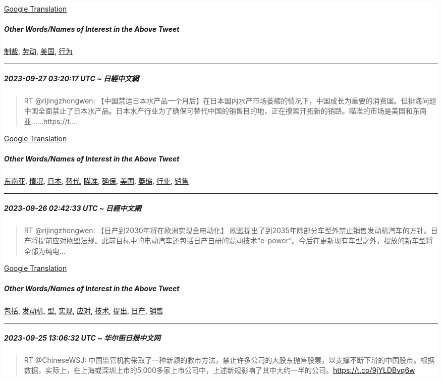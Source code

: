 [Google Translation](https://translate.google.com/?hi=en&tab=TT&sl=zh-CN&tl=en&op=translate&text=RT+%40zaobaosg%3A+%E7%BE%8E%E5%9B%BD%E4%BB%A5%E5%85%B6%E5%95%86%E4%B8%9A%E8%A1%8C%E4%B8%BA%E6%B6%89%E5%8F%8A%E5%AF%B9%E7%BB%B4%E5%90%BE%E5%B0%94%E6%97%8F%E7%AD%89%E5%B0%91%E6%95%B0%E6%B0%91%E6%97%8F%E5%BC%BA%E8%BF%AB%E5%8A%B3%E5%8A%A8%E4%B8%BA%E7%94%B1%EF%BC%8C%E5%B0%86%E4%B8%89%E5%AE%B6%E6%96%B0%E7%96%86%E4%BC%81%E4%B8%9A%E7%BA%B3%E5%85%A5%E7%A6%81%E6%AD%A2%E8%BF%9B%E5%8F%A3%E7%9A%84%E5%88%B6%E8%A3%81%E5%90%8D%E5%8D%95%E3%80%82https%3A%2F%2Ft.co%2Fh4XTKF3KGv)
##### Other Words/Names of Interest in the Above Tweet
[制裁](制裁.md), [劳动](劳动.md), [美国](美国.md), [行为](行为.md)
___
##### 2023-09-27 03:20:17 UTC ~ 日經中文網
> RT @rijingzhongwen: 【中国禁运日本水产品一个月后】在日本国内水产市场萎缩的情况下，中国成长为重要的消费国。但排海问题中国全面禁止了日本水产品。日本水产行业为了确保可替代中国的销售目的地，正在摸索开拓新的销路。瞄准的市场是美国和东南亚……https://t.…

[Google Translation](https://translate.google.com/?hi=en&tab=TT&sl=zh-CN&tl=en&op=translate&text=RT+%40rijingzhongwen%3A+%E3%80%90%E4%B8%AD%E5%9B%BD%E7%A6%81%E8%BF%90%E6%97%A5%E6%9C%AC%E6%B0%B4%E4%BA%A7%E5%93%81%E4%B8%80%E4%B8%AA%E6%9C%88%E5%90%8E%E3%80%91%E5%9C%A8%E6%97%A5%E6%9C%AC%E5%9B%BD%E5%86%85%E6%B0%B4%E4%BA%A7%E5%B8%82%E5%9C%BA%E8%90%8E%E7%BC%A9%E7%9A%84%E6%83%85%E5%86%B5%E4%B8%8B%EF%BC%8C%E4%B8%AD%E5%9B%BD%E6%88%90%E9%95%BF%E4%B8%BA%E9%87%8D%E8%A6%81%E7%9A%84%E6%B6%88%E8%B4%B9%E5%9B%BD%E3%80%82%E4%BD%86%E6%8E%92%E6%B5%B7%E9%97%AE%E9%A2%98%E4%B8%AD%E5%9B%BD%E5%85%A8%E9%9D%A2%E7%A6%81%E6%AD%A2%E4%BA%86%E6%97%A5%E6%9C%AC%E6%B0%B4%E4%BA%A7%E5%93%81%E3%80%82%E6%97%A5%E6%9C%AC%E6%B0%B4%E4%BA%A7%E8%A1%8C%E4%B8%9A%E4%B8%BA%E4%BA%86%E7%A1%AE%E4%BF%9D%E5%8F%AF%E6%9B%BF%E4%BB%A3%E4%B8%AD%E5%9B%BD%E7%9A%84%E9%94%80%E5%94%AE%E7%9B%AE%E7%9A%84%E5%9C%B0%EF%BC%8C%E6%AD%A3%E5%9C%A8%E6%91%B8%E7%B4%A2%E5%BC%80%E6%8B%93%E6%96%B0%E7%9A%84%E9%94%80%E8%B7%AF%E3%80%82%E7%9E%84%E5%87%86%E7%9A%84%E5%B8%82%E5%9C%BA%E6%98%AF%E7%BE%8E%E5%9B%BD%E5%92%8C%E4%B8%9C%E5%8D%97%E4%BA%9A%E2%80%A6%E2%80%A6https%3A%2F%2Ft.%E2%80%A6)
##### Other Words/Names of Interest in the Above Tweet
[东南亚](东南亚.md), [情况](情况.md), [日本](日本.md), [替代](替代.md), [瞄准](瞄准.md), [确保](确保.md), [美国](美国.md), [萎缩](萎缩.md), [行业](行业.md), [销售](销售.md)
___
##### 2023-09-26 02:42:33 UTC ~ 日經中文網
> RT @rijingzhongwen: 【日产到2030年将在欧洲实现全电动化】 欧盟提出了到2035年除部分车型外禁止销售发动机汽车的方针。日产将提前应对欧盟法规。此前目标中的电动汽车还包括日产自研的混动技术“e-power”。今后在更新现有车型之外，投放的新车型将全部为纯电…

[Google Translation](https://translate.google.com/?hi=en&tab=TT&sl=zh-CN&tl=en&op=translate&text=RT+%40rijingzhongwen%3A+%E3%80%90%E6%97%A5%E4%BA%A7%E5%88%B02030%E5%B9%B4%E5%B0%86%E5%9C%A8%E6%AC%A7%E6%B4%B2%E5%AE%9E%E7%8E%B0%E5%85%A8%E7%94%B5%E5%8A%A8%E5%8C%96%E3%80%91+%E6%AC%A7%E7%9B%9F%E6%8F%90%E5%87%BA%E4%BA%86%E5%88%B02035%E5%B9%B4%E9%99%A4%E9%83%A8%E5%88%86%E8%BD%A6%E5%9E%8B%E5%A4%96%E7%A6%81%E6%AD%A2%E9%94%80%E5%94%AE%E5%8F%91%E5%8A%A8%E6%9C%BA%E6%B1%BD%E8%BD%A6%E7%9A%84%E6%96%B9%E9%92%88%E3%80%82%E6%97%A5%E4%BA%A7%E5%B0%86%E6%8F%90%E5%89%8D%E5%BA%94%E5%AF%B9%E6%AC%A7%E7%9B%9F%E6%B3%95%E8%A7%84%E3%80%82%E6%AD%A4%E5%89%8D%E7%9B%AE%E6%A0%87%E4%B8%AD%E7%9A%84%E7%94%B5%E5%8A%A8%E6%B1%BD%E8%BD%A6%E8%BF%98%E5%8C%85%E6%8B%AC%E6%97%A5%E4%BA%A7%E8%87%AA%E7%A0%94%E7%9A%84%E6%B7%B7%E5%8A%A8%E6%8A%80%E6%9C%AF%E2%80%9Ce-power%E2%80%9D%E3%80%82%E4%BB%8A%E5%90%8E%E5%9C%A8%E6%9B%B4%E6%96%B0%E7%8E%B0%E6%9C%89%E8%BD%A6%E5%9E%8B%E4%B9%8B%E5%A4%96%EF%BC%8C%E6%8A%95%E6%94%BE%E7%9A%84%E6%96%B0%E8%BD%A6%E5%9E%8B%E5%B0%86%E5%85%A8%E9%83%A8%E4%B8%BA%E7%BA%AF%E7%94%B5%E2%80%A6)
##### Other Words/Names of Interest in the Above Tweet
[包括](包括.md), [发动机](发动机.md), [型](型.md), [实现](实现.md), [应对](应对.md), [技术](技术.md), [提出](提出.md), [日产](日产.md), [销售](销售.md)
___
##### 2023-09-25 13:06:32 UTC ~ 华尔街日报中文网
> RT @ChineseWSJ: 中国监管机构采取了一种新颖的救市方法，禁止许多公司的大股东抛售股票，以支撑不断下滑的中国股市。根据数据，实际上，在上海或深圳上市的5,000多家上市公司中，上述新规影响了其中大约一半的公司。https://t.co/9jYLDBvq6w
